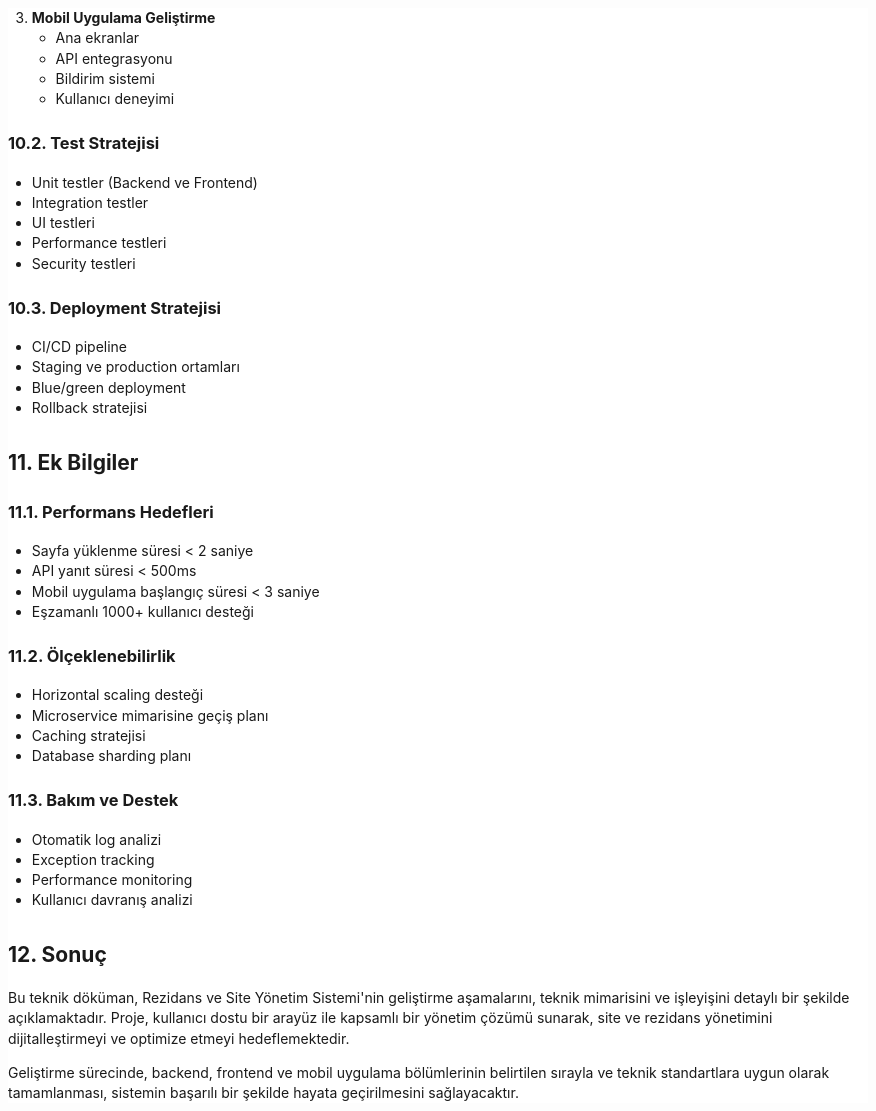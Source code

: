3. **Mobil Uygulama Geliştirme**
   - Ana ekranlar
   - API entegrasyonu
   - Bildirim sistemi
   - Kullanıcı deneyimi

### 10.2. Test Stratejisi

- Unit testler (Backend ve Frontend)
- Integration testler
- UI testleri
- Performance testleri
- Security testleri

### 10.3. Deployment Stratejisi

- CI/CD pipeline
- Staging ve production ortamları
- Blue/green deployment
- Rollback stratejisi

## 11. Ek Bilgiler

### 11.1. Performans Hedefleri

- Sayfa yüklenme süresi < 2 saniye
- API yanıt süresi < 500ms
- Mobil uygulama başlangıç süresi < 3 saniye
- Eşzamanlı 1000+ kullanıcı desteği

### 11.2. Ölçeklenebilirlik

- Horizontal scaling desteği
- Microservice mimarisine geçiş planı
- Caching stratejisi
- Database sharding planı

### 11.3. Bakım ve Destek

- Otomatik log analizi
- Exception tracking
- Performance monitoring
- Kullanıcı davranış analizi

## 12. Sonuç

Bu teknik döküman, Rezidans ve Site Yönetim Sistemi'nin geliştirme aşamalarını, teknik mimarisini ve işleyişini detaylı bir şekilde açıklamaktadır. Proje, kullanıcı dostu bir arayüz ile kapsamlı bir yönetim çözümü sunarak, site ve rezidans yönetimini dijitalleştirmeyi ve optimize etmeyi hedeflemektedir.

Geliştirme sürecinde, backend, frontend ve mobil uygulama bölümlerinin belirtilen sırayla ve teknik standartlara uygun olarak tamamlanması, sistemin başarılı bir şekilde hayata geçirilmesini sağlayacaktır.
